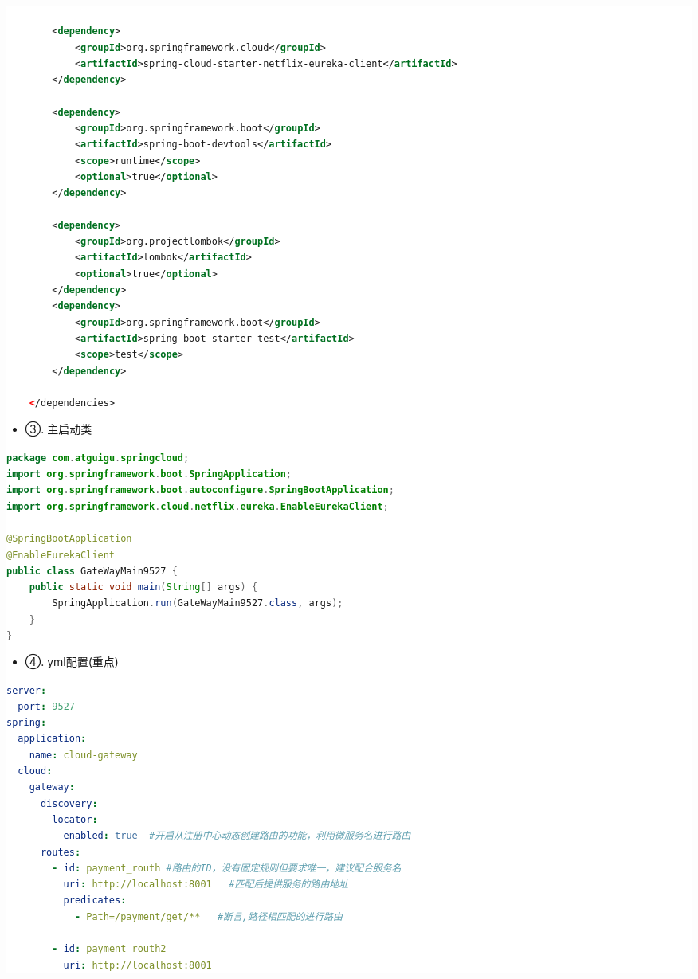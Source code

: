 ```xml

        <dependency>
            <groupId>org.springframework.cloud</groupId>
            <artifactId>spring-cloud-starter-netflix-eureka-client</artifactId>
        </dependency>

        <dependency>
            <groupId>org.springframework.boot</groupId>
            <artifactId>spring-boot-devtools</artifactId>
            <scope>runtime</scope>
            <optional>true</optional>
        </dependency>

        <dependency>
            <groupId>org.projectlombok</groupId>
            <artifactId>lombok</artifactId>
            <optional>true</optional>
        </dependency>
        <dependency>
            <groupId>org.springframework.boot</groupId>
            <artifactId>spring-boot-starter-test</artifactId>
            <scope>test</scope>
        </dependency>

    </dependencies>
```

- ③. 主启动类

```java
package com.atguigu.springcloud;
import org.springframework.boot.SpringApplication;
import org.springframework.boot.autoconfigure.SpringBootApplication;
import org.springframework.cloud.netflix.eureka.EnableEurekaClient;

@SpringBootApplication
@EnableEurekaClient
public class GateWayMain9527 {
    public static void main(String[] args) {
        SpringApplication.run(GateWayMain9527.class, args);
    }
}
```

- ④. yml配置(重点)

```yml
server:
  port: 9527
spring:
  application:
    name: cloud-gateway
  cloud:
    gateway:
      discovery:
        locator:
          enabled: true  #开启从注册中心动态创建路由的功能，利用微服务名进行路由
      routes:
        - id: payment_routh #路由的ID，没有固定规则但要求唯一，建议配合服务名
          uri: http://localhost:8001   #匹配后提供服务的路由地址
          predicates:
            - Path=/payment/get/**   #断言,路径相匹配的进行路由

        - id: payment_routh2
          uri: http://localhost:8001
```